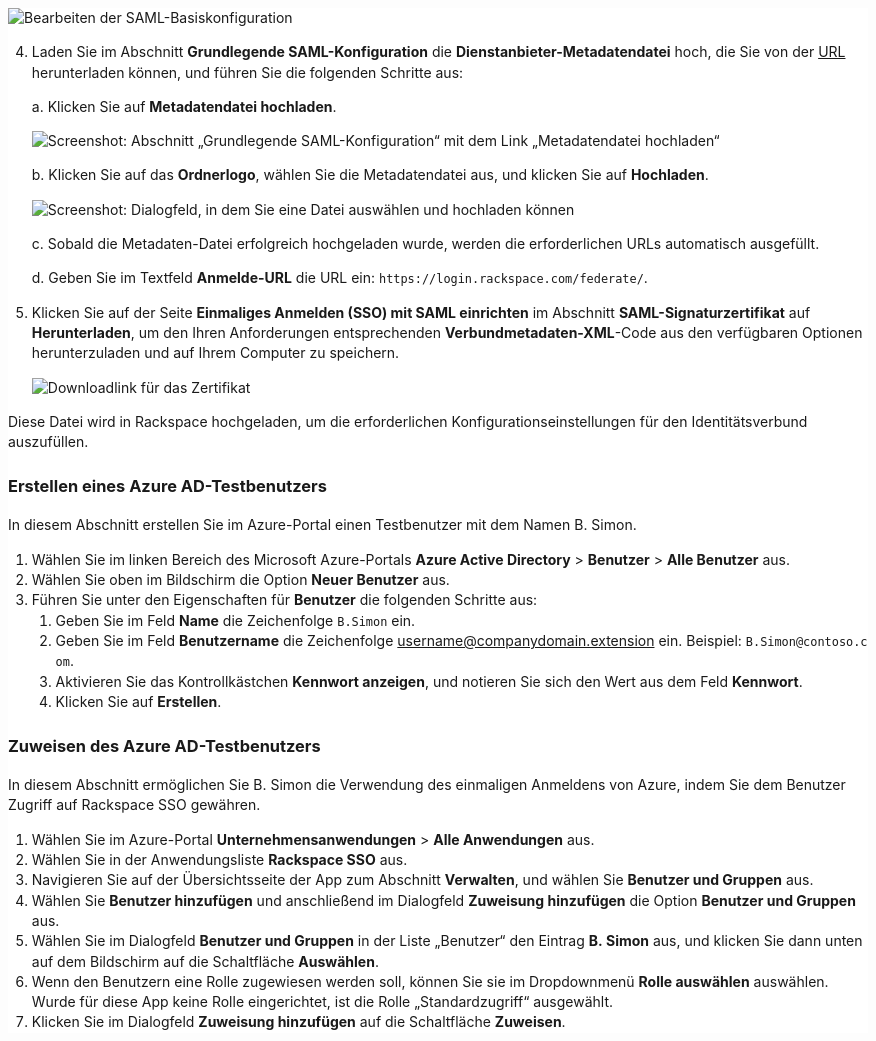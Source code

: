    ![Bearbeiten der SAML-Basiskonfiguration](common/edit-urls.png)

4. Laden Sie im Abschnitt **Grundlegende SAML-Konfiguration** die **Dienstanbieter-Metadatendatei** hoch, die Sie von der [URL](https://login.rackspace.com/federate/sp.xml) herunterladen können, und führen Sie die folgenden Schritte aus:

    a. Klicken Sie auf **Metadatendatei hochladen**.

    ![Screenshot: Abschnitt „Grundlegende SAML-Konfiguration“ mit dem Link „Metadatendatei hochladen“](common/upload-metadata.png)

    b. Klicken Sie auf das **Ordnerlogo**, wählen Sie die Metadatendatei aus, und klicken Sie auf **Hochladen**.

    ![Screenshot: Dialogfeld, in dem Sie eine Datei auswählen und hochladen können](common/browse-upload-metadata.png)

    c. Sobald die Metadaten-Datei erfolgreich hochgeladen wurde, werden die erforderlichen URLs automatisch ausgefüllt.

    d. Geben Sie im Textfeld **Anmelde-URL** die URL ein: `https://login.rackspace.com/federate/`.

5. Klicken Sie auf der Seite **Einmaliges Anmelden (SSO) mit SAML einrichten** im Abschnitt **SAML-Signaturzertifikat** auf **Herunterladen**, um den Ihren Anforderungen entsprechenden **Verbundmetadaten-XML**-Code aus den verfügbaren Optionen herunterzuladen und auf Ihrem Computer zu speichern.

    ![Downloadlink für das Zertifikat](common/metadataxml.png)

Diese Datei wird in Rackspace hochgeladen, um die erforderlichen Konfigurationseinstellungen für den Identitätsverbund auszufüllen.

### <a name="create-an-azure-ad-test-user"></a>Erstellen eines Azure AD-Testbenutzers

In diesem Abschnitt erstellen Sie im Azure-Portal einen Testbenutzer mit dem Namen B. Simon.

1. Wählen Sie im linken Bereich des Microsoft Azure-Portals **Azure Active Directory** > **Benutzer** > **Alle Benutzer** aus.
1. Wählen Sie oben im Bildschirm die Option **Neuer Benutzer** aus.
1. Führen Sie unter den Eigenschaften für **Benutzer** die folgenden Schritte aus:
   1. Geben Sie im Feld **Name** die Zeichenfolge `B.Simon` ein.  
   1. Geben Sie im Feld **Benutzername** die Zeichenfolge username@companydomain.extension ein. Beispiel: `B.Simon@contoso.com`.
   1. Aktivieren Sie das Kontrollkästchen **Kennwort anzeigen**, und notieren Sie sich den Wert aus dem Feld **Kennwort**.
   1. Klicken Sie auf **Erstellen**.

### <a name="assign-the-azure-ad-test-user"></a>Zuweisen des Azure AD-Testbenutzers

In diesem Abschnitt ermöglichen Sie B. Simon die Verwendung des einmaligen Anmeldens von Azure, indem Sie dem Benutzer Zugriff auf Rackspace SSO gewähren.

1. Wählen Sie im Azure-Portal **Unternehmensanwendungen** > **Alle Anwendungen** aus.
1. Wählen Sie in der Anwendungsliste **Rackspace SSO** aus.
1. Navigieren Sie auf der Übersichtsseite der App zum Abschnitt **Verwalten**, und wählen Sie **Benutzer und Gruppen** aus.
1. Wählen Sie **Benutzer hinzufügen** und anschließend im Dialogfeld **Zuweisung hinzufügen** die Option **Benutzer und Gruppen** aus.
1. Wählen Sie im Dialogfeld **Benutzer und Gruppen** in der Liste „Benutzer“ den Eintrag **B. Simon** aus, und klicken Sie dann unten auf dem Bildschirm auf die Schaltfläche **Auswählen**.
1. Wenn den Benutzern eine Rolle zugewiesen werden soll, können Sie sie im Dropdownmenü **Rolle auswählen** auswählen. Wurde für diese App keine Rolle eingerichtet, ist die Rolle „Standardzugriff“ ausgewählt.
1. Klicken Sie im Dialogfeld **Zuweisung hinzufügen** auf die Schaltfläche **Zuweisen**.
